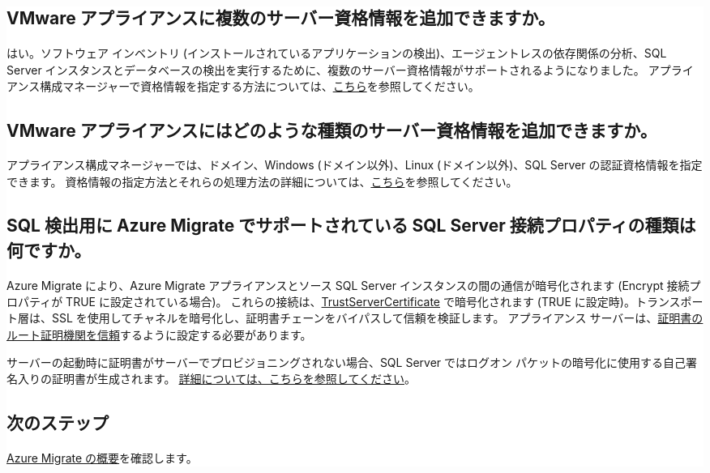 ## <a name="can-i-add-multiple-server-credentials-on-vmware-appliance"></a>VMware アプライアンスに複数のサーバー資格情報を追加できますか。

はい。ソフトウェア インベントリ (インストールされているアプリケーションの検出)、エージェントレスの依存関係の分析、SQL Server インスタンスとデータベースの検出を実行するために、複数のサーバー資格情報がサポートされるようになりました。 アプライアンス構成マネージャーで資格情報を指定する方法については、[こちら](tutorial-discover-vmware.md#provide-server-credentials)を参照してください。

## <a name="what-type-of-server-credentials-can-i-add-on-the-vmware-appliance"></a>VMware アプライアンスにはどのような種類のサーバー資格情報を追加できますか。

アプライアンス構成マネージャーでは、ドメイン、Windows (ドメイン以外)、Linux (ドメイン以外)、SQL Server の認証資格情報を指定できます。 資格情報の指定方法とそれらの処理方法の詳細については、[こちら](add-server-credentials.md)を参照してください。

## <a name="what-type-of-sql-server-connection-properties-are-supported-by-azure-migrate-for-sql-discovery"></a>SQL 検出用に Azure Migrate でサポートされている SQL Server 接続プロパティの種類は何ですか。

Azure Migrate により、Azure Migrate アプライアンスとソース SQL Server インスタンスの間の通信が暗号化されます (Encrypt 接続プロパティが TRUE に設定されている場合)。 これらの接続は、[TrustServerCertificate](/dotnet/api/system.data.sqlclient.sqlconnectionstringbuilder.trustservercertificate) で暗号化されます (TRUE に設定時)。トランスポート層は、SSL を使用してチャネルを暗号化し、証明書チェーンをバイパスして信頼を検証します。 アプライアンス サーバーは、[証明書のルート証明機関を信頼](/sql/database-engine/configure-windows/enable-encrypted-connections-to-the-database-engine)するように設定する必要があります。

サーバーの起動時に証明書がサーバーでプロビジョニングされない場合、SQL Server ではログオン パケットの暗号化に使用する自己署名入りの証明書が生成されます。 [詳細については、こちらを参照してください](/sql/database-engine/configure-windows/enable-encrypted-connections-to-the-database-engine)。

## <a name="next-steps"></a>次のステップ

[Azure Migrate の概要](migrate-services-overview.md)を確認します。
